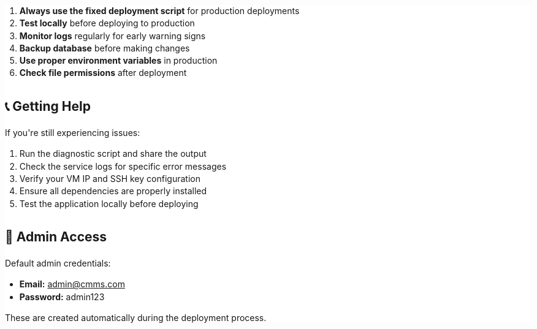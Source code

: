 1. **Always use the fixed deployment script** for production deployments
2. **Test locally** before deploying to production
3. **Monitor logs** regularly for early warning signs
4. **Backup database** before making changes
5. **Use proper environment variables** in production
6. **Check file permissions** after deployment

## 📞 Getting Help

If you're still experiencing issues:

1. Run the diagnostic script and share the output
2. Check the service logs for specific error messages
3. Verify your VM IP and SSH key configuration
4. Ensure all dependencies are properly installed
5. Test the application locally before deploying

## 🔐 Admin Access

Default admin credentials:
- **Email:** admin@cmms.com
- **Password:** admin123

These are created automatically during the deployment process. 